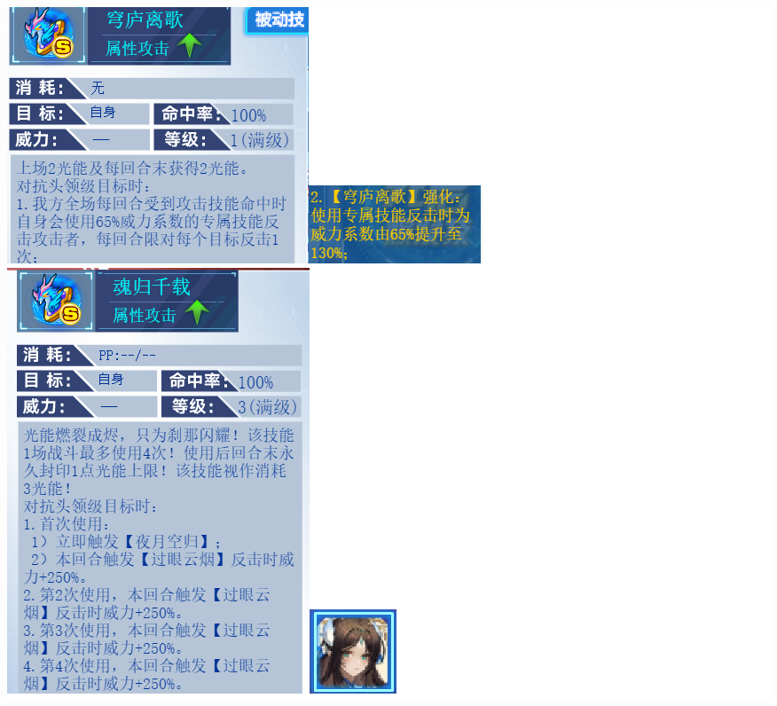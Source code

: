 ![](images/document_582190/image_093.png)![](images/document_582190/image_094.png)![](images/document_582190/image_095.png)![](images/document_582190/image_096.png)
